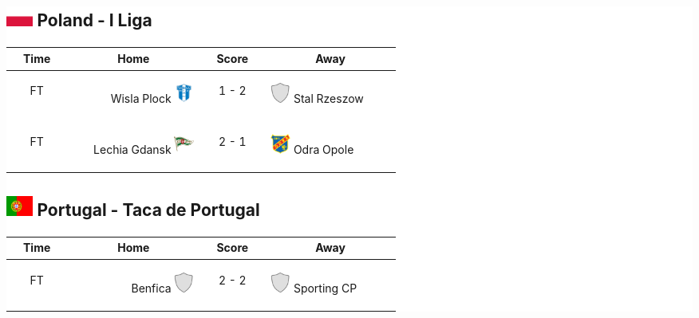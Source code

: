 
## <img src="/static/logos/Poland-I Liga.png" height="25px"> Poland - I Liga

<div align="center">

&emsp;Time&emsp; | &emsp;&emsp;&emsp;&emsp;Home&emsp;&emsp;&emsp;&emsp; | &emsp;Score&emsp; | &emsp;&emsp;&emsp;&emsp;Away&emsp;&emsp;&emsp;&emsp; |
| ------------ | ------------ | ------------ | ------------ |
| <p align="center">FT</p> | <p align="right">Wisla Plock <img src="/static/logos/Wisla Plock.png" height="25px"></p> | <p align="center">1 - 2</p> | <p align="left"><img src="/static/logos/Stal Rzeszow.png" height="25px"> Stal Rzeszow</p> |
| <p align="center">FT</p> | <p align="right">Lechia Gdansk <img src="/static/logos/Lechia Gdansk.png" height="25px"></p> | <p align="center">2 - 1</p> | <p align="left"><img src="/static/logos/Odra Opole.png" height="25px"> Odra Opole</p> |
</div>


## <img src="/static/logos/Portugal-Taca de Portugal.png" height="25px"> Portugal - Taca de Portugal

<div align="center">

&emsp;Time&emsp; | &emsp;&emsp;&emsp;&emsp;Home&emsp;&emsp;&emsp;&emsp; | &emsp;Score&emsp; | &emsp;&emsp;&emsp;&emsp;Away&emsp;&emsp;&emsp;&emsp; |
| ------------ | ------------ | ------------ | ------------ |
| <p align="center">FT</p> | <p align="right">Benfica <img src="/static/logos/Benfica.png" height="25px"></p> | <p align="center">2 - 2</p> | <p align="left"><img src="/static/logos/Sporting CP.png" height="25px"> Sporting CP</p> |
</div>
